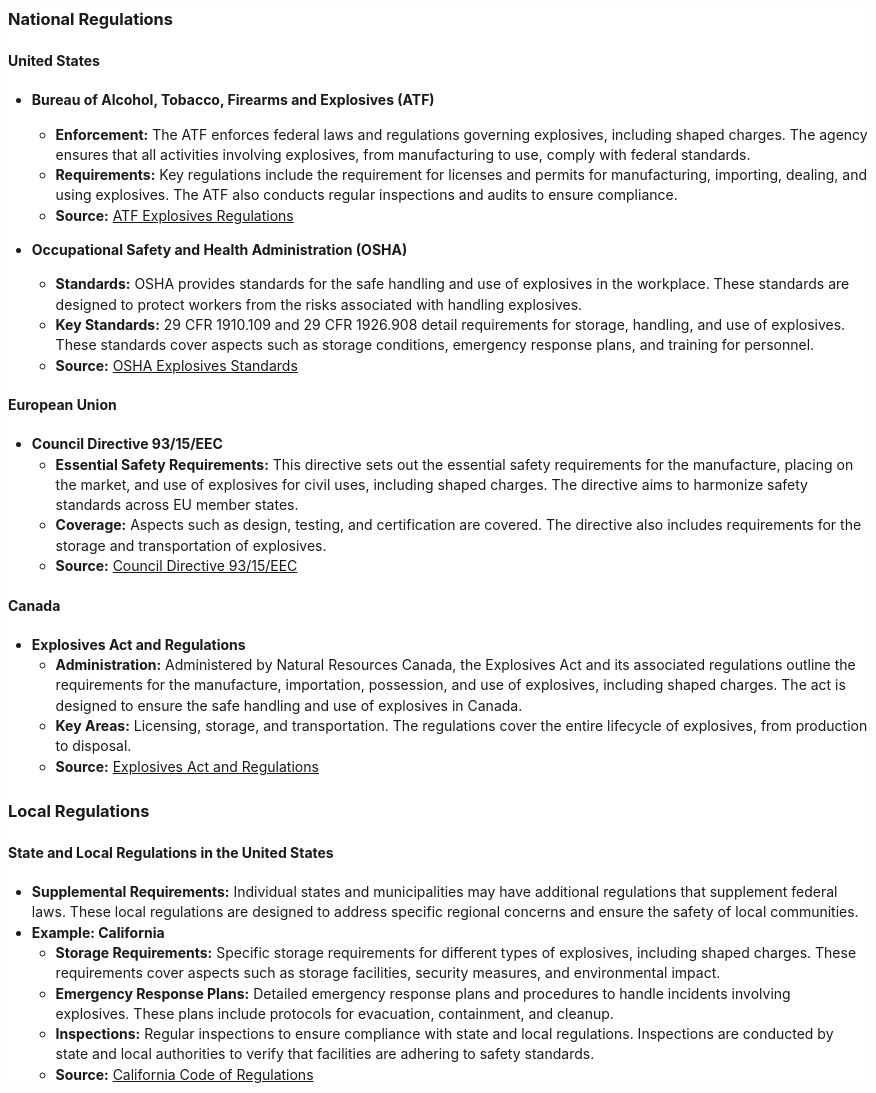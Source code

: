 ### National Regulations

#### United States
- **Bureau of Alcohol, Tobacco, Firearms and Explosives (ATF)**
  - **Enforcement:** The ATF enforces federal laws and regulations governing explosives, including shaped charges. The agency ensures that all activities involving explosives, from manufacturing to use, comply with federal standards.
  - **Requirements:** Key regulations include the requirement for licenses and permits for manufacturing, importing, dealing, and using explosives. The ATF also conducts regular inspections and audits to ensure compliance.
  - **Source:** [ATF Explosives Regulations](https://www.atf.gov/explosives)

- **Occupational Safety and Health Administration (OSHA)**
  - **Standards:** OSHA provides standards for the safe handling and use of explosives in the workplace. These standards are designed to protect workers from the risks associated with handling explosives.
  - **Key Standards:** 29 CFR 1910.109 and 29 CFR 1926.908 detail requirements for storage, handling, and use of explosives. These standards cover aspects such as storage conditions, emergency response plans, and training for personnel.
  - **Source:** [OSHA Explosives Standards](https://www.osha.gov/laws-regs/standards)

#### European Union
- **Council Directive 93/15/EEC**
  - **Essential Safety Requirements:** This directive sets out the essential safety requirements for the manufacture, placing on the market, and use of explosives for civil uses, including shaped charges. The directive aims to harmonize safety standards across EU member states.
  - **Coverage:** Aspects such as design, testing, and certification are covered. The directive also includes requirements for the storage and transportation of explosives.
  - **Source:** [Council Directive 93/15/EEC](https://eur-lex.europa.eu/legal-content/EN/TXT/?uri=CELEX%3A31993L0015)

#### Canada
- **Explosives Act and Regulations**
  - **Administration:** Administered by Natural Resources Canada, the Explosives Act and its associated regulations outline the requirements for the manufacture, importation, possession, and use of explosives, including shaped charges. The act is designed to ensure the safe handling and use of explosives in Canada.
  - **Key Areas:** Licensing, storage, and transportation. The regulations cover the entire lifecycle of explosives, from production to disposal.
  - **Source:** [Explosives Act and Regulations](https://laws-lois.justice.gc.ca/eng/acts/e-12/)

### Local Regulations

#### State and Local Regulations in the United States
- **Supplemental Requirements:** Individual states and municipalities may have additional regulations that supplement federal laws. These local regulations are designed to address specific regional concerns and ensure the safety of local communities.
- **Example: California**
  - **Storage Requirements:** Specific storage requirements for different types of explosives, including shaped charges. These requirements cover aspects such as storage facilities, security measures, and environmental impact.
  - **Emergency Response Plans:** Detailed emergency response plans and procedures to handle incidents involving explosives. These plans include protocols for evacuation, containment, and cleanup.
  - **Inspections:** Regular inspections to ensure compliance with state and local regulations. Inspections are conducted by state and local authorities to verify that facilities are adhering to safety standards.
  - **Source:** [California Code of Regulations](https://leginfo.legislature.ca.gov/faces/codes_home.xhtml)
